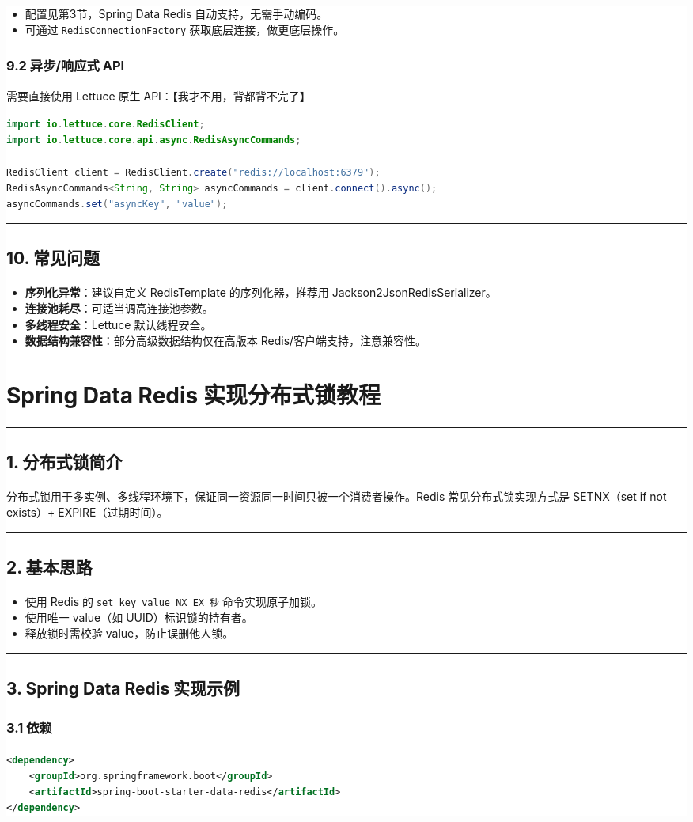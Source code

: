 - 配置见第3节，Spring Data Redis 自动支持，无需手动编码。
- 可通过 `RedisConnectionFactory` 获取底层连接，做更底层操作。

### 9.2 异步/响应式 API

需要直接使用 Lettuce 原生 API：【我才不用，背都背不完了】

```java
import io.lettuce.core.RedisClient;
import io.lettuce.core.api.async.RedisAsyncCommands;

RedisClient client = RedisClient.create("redis://localhost:6379");
RedisAsyncCommands<String, String> asyncCommands = client.connect().async();
asyncCommands.set("asyncKey", "value");
```

---

## 10. 常见问题

- **序列化异常**：建议自定义 RedisTemplate 的序列化器，推荐用 Jackson2JsonRedisSerializer。
- **连接池耗尽**：可适当调高连接池参数。
- **多线程安全**：Lettuce 默认线程安全。
- **数据结构兼容性**：部分高级数据结构仅在高版本 Redis/客户端支持，注意兼容性。



# Spring Data Redis 实现分布式锁教程

---

## 1. 分布式锁简介

分布式锁用于多实例、多线程环境下，保证同一资源同一时间只被一个消费者操作。Redis 常见分布式锁实现方式是 SETNX（set if not exists）+ EXPIRE（过期时间）。

---

## 2. 基本思路

- 使用 Redis 的 `set key value NX EX 秒` 命令实现原子加锁。
- 使用唯一 value（如 UUID）标识锁的持有者。
- 释放锁时需校验 value，防止误删他人锁。

---

## 3. Spring Data Redis 实现示例

### 3.1 依赖

```xml
<dependency>
    <groupId>org.springframework.boot</groupId>
    <artifactId>spring-boot-starter-data-redis</artifactId>
</dependency>
```
